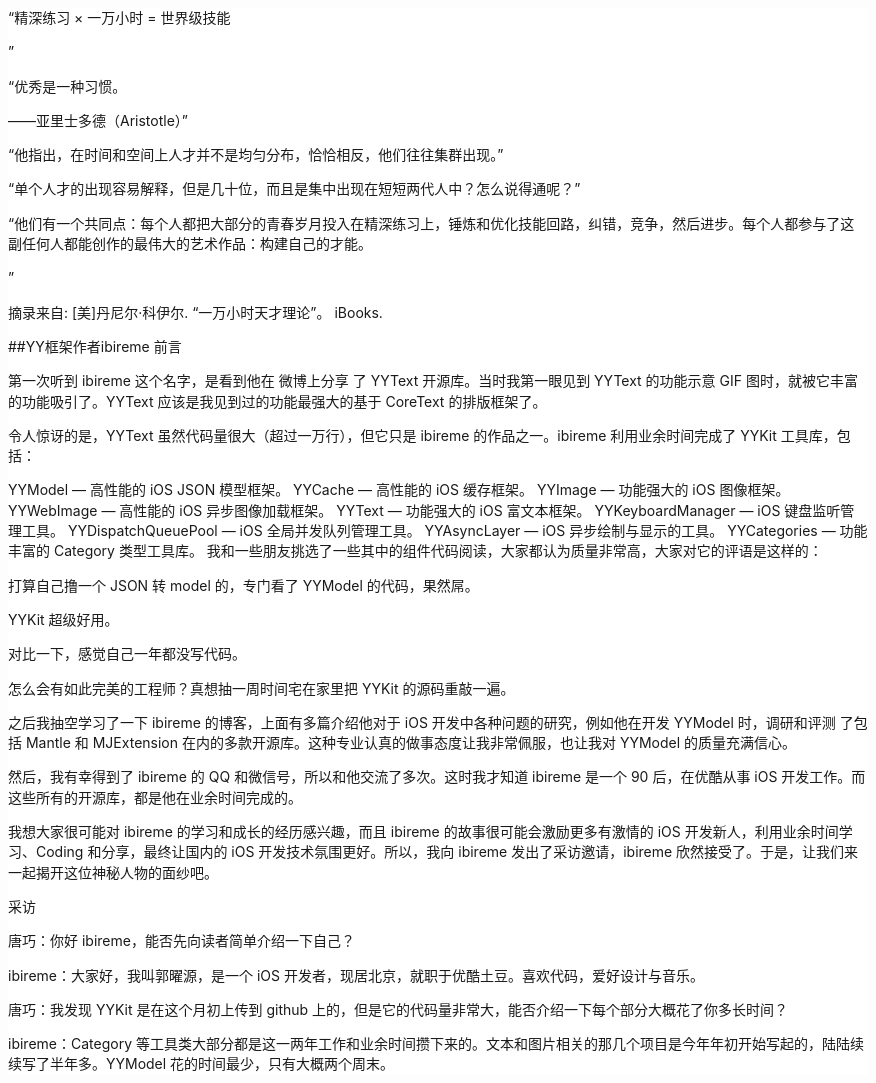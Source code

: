 “精深练习 × 一万小时 = 世界级技能

”

“优秀是一种习惯。

——亚里士多德（Aristotle）”

“他指出，在时间和空间上人才并不是均匀分布，恰恰相反，他们往往集群出现。”

“单个人才的出现容易解释，但是几十位，而且是集中出现在短短两代人中？怎么说得通呢？”

“他们有一个共同点：每个人都把大部分的青春岁月投入在精深练习上，锤炼和优化技能回路，纠错，竞争，然后进步。每个人都参与了这副任何人都能创作的最伟大的艺术作品：构建自己的才能。

”

摘录来自: [美]丹尼尔·科伊尔. “一万小时天才理论”。 iBooks.

##<a name="ibireme"/>YY框架作者ibireme
   前言

第一次听到 ibireme 这个名字，是看到他在 微博上分享 了 YYText 开源库。当时我第一眼见到 YYText 的功能示意 GIF 图时，就被它丰富的功能吸引了。YYText 应该是我见到过的功能最强大的基于 CoreText 的排版框架了。

令人惊讶的是，YYText 虽然代码量很大（超过一万行），但它只是 ibireme 的作品之一。ibireme 利用业余时间完成了 YYKit 工具库，包括：

YYModel — 高性能的 iOS JSON 模型框架。
YYCache — 高性能的 iOS 缓存框架。
YYImage — 功能强大的 iOS 图像框架。
YYWebImage — 高性能的 iOS 异步图像加载框架。
YYText — 功能强大的 iOS 富文本框架。
YYKeyboardManager — iOS 键盘监听管理工具。
YYDispatchQueuePool — iOS 全局并发队列管理工具。
YYAsyncLayer — iOS 异步绘制与显示的工具。
YYCategories — 功能丰富的 Category 类型工具库。
我和一些朋友挑选了一些其中的组件代码阅读，大家都认为质量非常高，大家对它的评语是这样的：

打算自己撸一个 JSON 转 model 的，专门看了 YYModel 的代码，果然屌。

YYKit 超级好用。

对比一下，感觉自己一年都没写代码。

怎么会有如此完美的工程师？真想抽一周时间宅在家里把 YYKit 的源码重敲一遍。

之后我抽空学习了一下 ibireme 的博客，上面有多篇介绍他对于 iOS 开发中各种问题的研究，例如他在开发 YYModel 时，调研和评测 了包括 Mantle 和 MJExtension 在内的多款开源库。这种专业认真的做事态度让我非常佩服，也让我对 YYModel 的质量充满信心。

然后，我有幸得到了 ibireme 的 QQ 和微信号，所以和他交流了多次。这时我才知道 ibireme 是一个 90 后，在优酷从事 iOS 开发工作。而这些所有的开源库，都是他在业余时间完成的。

我想大家很可能对 ibireme 的学习和成长的经历感兴趣，而且 ibireme 的故事很可能会激励更多有激情的 iOS 开发新人，利用业余时间学习、Coding 和分享，最终让国内的 iOS 开发技术氛围更好。所以，我向 ibireme 发出了采访邀请，ibireme 欣然接受了。于是，让我们来一起揭开这位神秘人物的面纱吧。

采访

唐巧：你好 ibireme，能否先向读者简单介绍一下自己？

ibireme：大家好，我叫郭曜源，是一个 iOS 开发者，现居北京，就职于优酷土豆。喜欢代码，爱好设计与音乐。

唐巧：我发现 YYKit 是在这个月初上传到 github 上的，但是它的代码量非常大，能否介绍一下每个部分大概花了你多长时间？

ibireme：Category 等工具类大部分都是这一两年工作和业余时间攒下来的。文本和图片相关的那几个项目是今年年初开始写起的，陆陆续续写了半年多。YYModel 花的时间最少，只有大概两个周末。
